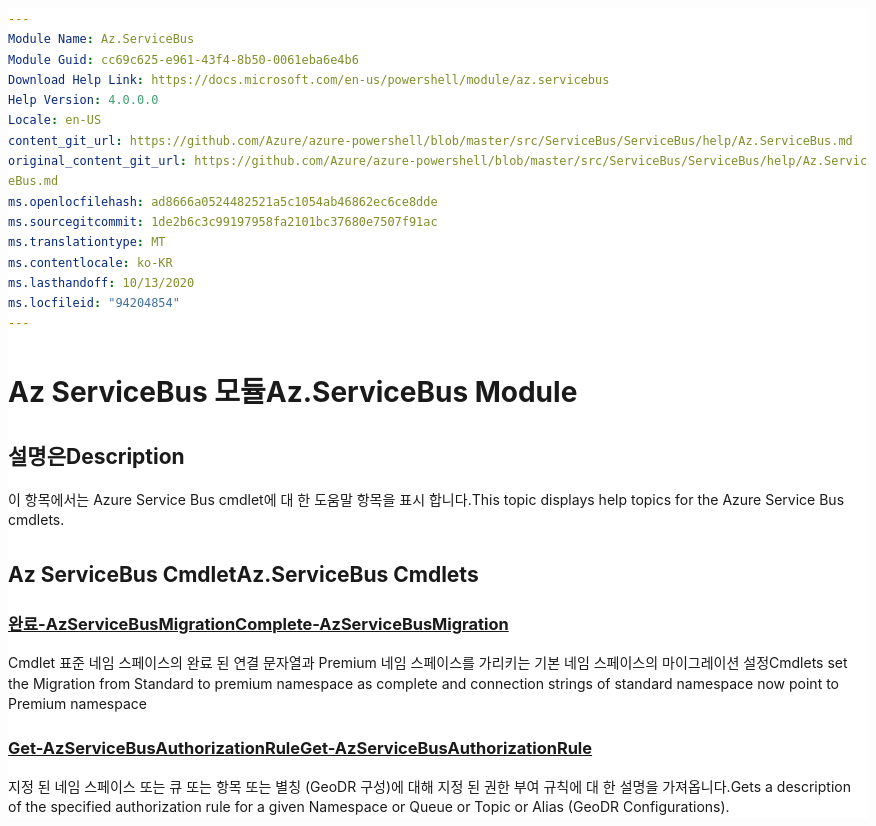 ```yaml
---
Module Name: Az.ServiceBus
Module Guid: cc69c625-e961-43f4-8b50-0061eba6e4b6
Download Help Link: https://docs.microsoft.com/en-us/powershell/module/az.servicebus
Help Version: 4.0.0.0
Locale: en-US
content_git_url: https://github.com/Azure/azure-powershell/blob/master/src/ServiceBus/ServiceBus/help/Az.ServiceBus.md
original_content_git_url: https://github.com/Azure/azure-powershell/blob/master/src/ServiceBus/ServiceBus/help/Az.ServiceBus.md
ms.openlocfilehash: ad8666a0524482521a5c1054ab46862ec6ce8dde
ms.sourcegitcommit: 1de2b6c3c99197958fa2101bc37680e7507f91ac
ms.translationtype: MT
ms.contentlocale: ko-KR
ms.lasthandoff: 10/13/2020
ms.locfileid: "94204854"
---
```

# <span data-ttu-id="05df1-101">Az ServiceBus 모듈</span><span class="sxs-lookup"><span data-stu-id="05df1-101">Az.ServiceBus Module</span></span>
## <span data-ttu-id="05df1-102">설명은</span><span class="sxs-lookup"><span data-stu-id="05df1-102">Description</span></span>
<span data-ttu-id="05df1-103">이 항목에서는 Azure Service Bus cmdlet에 대 한 도움말 항목을 표시 합니다.</span><span class="sxs-lookup"><span data-stu-id="05df1-103">This topic displays help topics for the Azure Service Bus cmdlets.</span></span>

## <span data-ttu-id="05df1-104">Az ServiceBus Cmdlet</span><span class="sxs-lookup"><span data-stu-id="05df1-104">Az.ServiceBus Cmdlets</span></span>
### [<span data-ttu-id="05df1-105">완료-AzServiceBusMigration</span><span class="sxs-lookup"><span data-stu-id="05df1-105">Complete-AzServiceBusMigration</span></span>](Complete-AzServiceBusMigration.md)
<span data-ttu-id="05df1-106">Cmdlet 표준 네임 스페이스의 완료 된 연결 문자열과 Premium 네임 스페이스를 가리키는 기본 네임 스페이스의 마이그레이션 설정</span><span class="sxs-lookup"><span data-stu-id="05df1-106">Cmdlets set the Migration from Standard to premium namespace as complete and connection strings of standard namespace now point to Premium namespace</span></span>

### [<span data-ttu-id="05df1-107">Get-AzServiceBusAuthorizationRule</span><span class="sxs-lookup"><span data-stu-id="05df1-107">Get-AzServiceBusAuthorizationRule</span></span>](Get-AzServiceBusAuthorizationRule.md)
<span data-ttu-id="05df1-108">지정 된 네임 스페이스 또는 큐 또는 항목 또는 별칭 (GeoDR 구성)에 대해 지정 된 권한 부여 규칙에 대 한 설명을 가져옵니다.</span><span class="sxs-lookup"><span data-stu-id="05df1-108">Gets a description of the specified authorization rule for a given Namespace or Queue or Topic or Alias (GeoDR Configurations).</span></span> 

